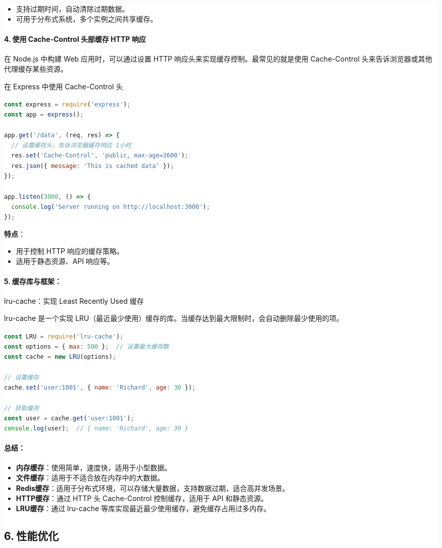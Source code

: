 - 支持过期时间，自动清除过期数据。
- 可用于分布式系统，多个实例之间共享缓存。

#### 4. 使用 Cache-Control 头部缓存 HTTP 响应

在 Node.js 中构建 Web 应用时，可以通过设置 HTTP 响应头来实现缓存控制。最常见的就是使用 Cache-Control 头来告诉浏览器或其他代理缓存某些资源。

在 Express 中使用 Cache-Control 头

```js
const express = require('express');
const app = express();

app.get('/data', (req, res) => {
  // 设置缓存头，告诉浏览器缓存响应 1小时
  res.set('Cache-Control', 'public, max-age=3600');
  res.json({ message: 'This is cached data' });
});

app.listen(3000, () => {
  console.log('Server running on http://localhost:3000');
});
```
**特点**：
- 用于控制 HTTP 响应的缓存策略。
- 适用于静态资源、API 响应等。

#### 5. 缓存库与框架：

lru-cache：实现 Least Recently Used 缓存

lru-cache 是一个实现 LRU（最近最少使用）缓存的库。当缓存达到最大限制时，会自动删除最少使用的项。

```js
const LRU = require('lru-cache');
const options = { max: 500 };  // 设置最大缓存数
const cache = new LRU(options);

// 设置缓存
cache.set('user:1001', { name: 'Richard', age: 30 });

// 获取缓存
const user = cache.get('user:1001');
console.log(user);  // { name: 'Richard', age: 30 }
```

#### 总结：

- **内存缓存**：使用简单，速度快，适用于小型数据。
- **文件缓存**：适用于不适合放在内存中的大数据。
- **Redis缓存**：适用于分布式环境，可以存储大量数据，支持数据过期，适合高并发场景。
- **HTTP缓存**：通过 HTTP 头 Cache-Control 控制缓存，适用于 API 和静态资源。
- **LRU缓存**：通过 lru-cache 等库实现最近最少使用缓存，避免缓存占用过多内存。

## 6. 性能优化
